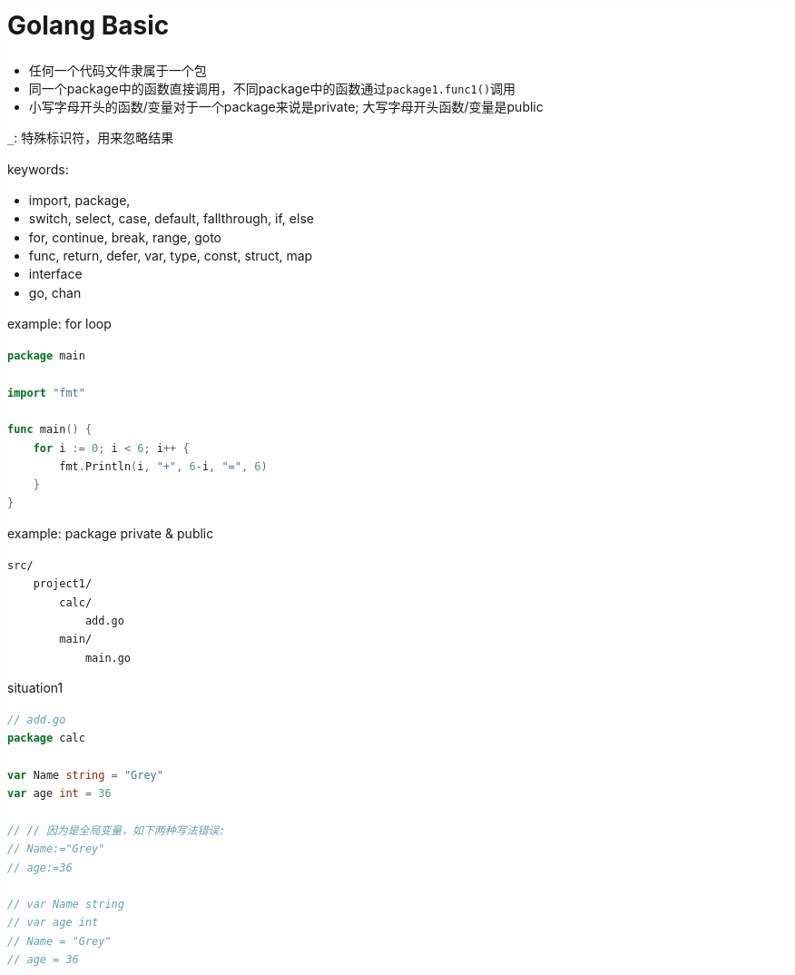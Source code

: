 # Golang Basic

- 任何一个代码文件隶属于一个包
- 同一个package中的函数直接调用，不同package中的函数通过`package1.func1()`调用
- 小写字母开头的函数/变量对于一个package来说是private; 大写字母开头函数/变量是public

`_`: 特殊标识符，用来忽略结果

keywords:
- import, package, 
- switch, select, case, default, fallthrough, if, else
- for, continue, break, range, goto
- func, return, defer, var, type, const, struct, map
- interface 
- go, chan

example: for loop

```go
package main

import "fmt"

func main() {
	for i := 0; i < 6; i++ {
		fmt.Println(i, "+", 6-i, "=", 6)
	}
}
```

example: package private & public

```bash
src/
    project1/
        calc/
            add.go
        main/
            main.go
```

situation1

```go
// add.go
package calc

var Name string = "Grey"
var age int = 36

// // 因为是全局变量，如下两种写法错误:
// Name:="Grey"
// age:=36

// var Name string
// var age int
// Name = "Grey"
// age = 36
```
